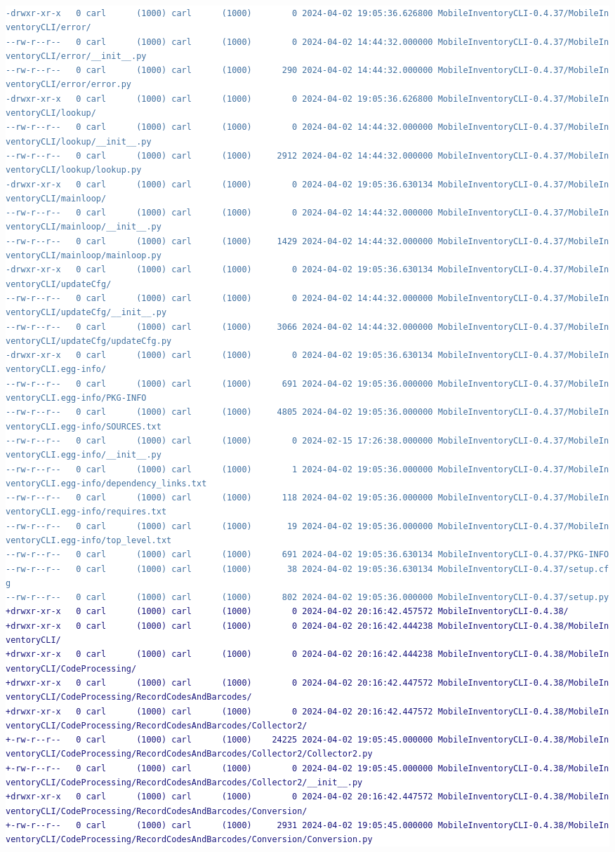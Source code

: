 ```diff
-drwxr-xr-x   0 carl      (1000) carl      (1000)        0 2024-04-02 19:05:36.626800 MobileInventoryCLI-0.4.37/MobileInventoryCLI/error/
--rw-r--r--   0 carl      (1000) carl      (1000)        0 2024-04-02 14:44:32.000000 MobileInventoryCLI-0.4.37/MobileInventoryCLI/error/__init__.py
--rw-r--r--   0 carl      (1000) carl      (1000)      290 2024-04-02 14:44:32.000000 MobileInventoryCLI-0.4.37/MobileInventoryCLI/error/error.py
-drwxr-xr-x   0 carl      (1000) carl      (1000)        0 2024-04-02 19:05:36.626800 MobileInventoryCLI-0.4.37/MobileInventoryCLI/lookup/
--rw-r--r--   0 carl      (1000) carl      (1000)        0 2024-04-02 14:44:32.000000 MobileInventoryCLI-0.4.37/MobileInventoryCLI/lookup/__init__.py
--rw-r--r--   0 carl      (1000) carl      (1000)     2912 2024-04-02 14:44:32.000000 MobileInventoryCLI-0.4.37/MobileInventoryCLI/lookup/lookup.py
-drwxr-xr-x   0 carl      (1000) carl      (1000)        0 2024-04-02 19:05:36.630134 MobileInventoryCLI-0.4.37/MobileInventoryCLI/mainloop/
--rw-r--r--   0 carl      (1000) carl      (1000)        0 2024-04-02 14:44:32.000000 MobileInventoryCLI-0.4.37/MobileInventoryCLI/mainloop/__init__.py
--rw-r--r--   0 carl      (1000) carl      (1000)     1429 2024-04-02 14:44:32.000000 MobileInventoryCLI-0.4.37/MobileInventoryCLI/mainloop/mainloop.py
-drwxr-xr-x   0 carl      (1000) carl      (1000)        0 2024-04-02 19:05:36.630134 MobileInventoryCLI-0.4.37/MobileInventoryCLI/updateCfg/
--rw-r--r--   0 carl      (1000) carl      (1000)        0 2024-04-02 14:44:32.000000 MobileInventoryCLI-0.4.37/MobileInventoryCLI/updateCfg/__init__.py
--rw-r--r--   0 carl      (1000) carl      (1000)     3066 2024-04-02 14:44:32.000000 MobileInventoryCLI-0.4.37/MobileInventoryCLI/updateCfg/updateCfg.py
-drwxr-xr-x   0 carl      (1000) carl      (1000)        0 2024-04-02 19:05:36.630134 MobileInventoryCLI-0.4.37/MobileInventoryCLI.egg-info/
--rw-r--r--   0 carl      (1000) carl      (1000)      691 2024-04-02 19:05:36.000000 MobileInventoryCLI-0.4.37/MobileInventoryCLI.egg-info/PKG-INFO
--rw-r--r--   0 carl      (1000) carl      (1000)     4805 2024-04-02 19:05:36.000000 MobileInventoryCLI-0.4.37/MobileInventoryCLI.egg-info/SOURCES.txt
--rw-r--r--   0 carl      (1000) carl      (1000)        0 2024-02-15 17:26:38.000000 MobileInventoryCLI-0.4.37/MobileInventoryCLI.egg-info/__init__.py
--rw-r--r--   0 carl      (1000) carl      (1000)        1 2024-04-02 19:05:36.000000 MobileInventoryCLI-0.4.37/MobileInventoryCLI.egg-info/dependency_links.txt
--rw-r--r--   0 carl      (1000) carl      (1000)      118 2024-04-02 19:05:36.000000 MobileInventoryCLI-0.4.37/MobileInventoryCLI.egg-info/requires.txt
--rw-r--r--   0 carl      (1000) carl      (1000)       19 2024-04-02 19:05:36.000000 MobileInventoryCLI-0.4.37/MobileInventoryCLI.egg-info/top_level.txt
--rw-r--r--   0 carl      (1000) carl      (1000)      691 2024-04-02 19:05:36.630134 MobileInventoryCLI-0.4.37/PKG-INFO
--rw-r--r--   0 carl      (1000) carl      (1000)       38 2024-04-02 19:05:36.630134 MobileInventoryCLI-0.4.37/setup.cfg
--rw-r--r--   0 carl      (1000) carl      (1000)      802 2024-04-02 19:05:36.000000 MobileInventoryCLI-0.4.37/setup.py
+drwxr-xr-x   0 carl      (1000) carl      (1000)        0 2024-04-02 20:16:42.457572 MobileInventoryCLI-0.4.38/
+drwxr-xr-x   0 carl      (1000) carl      (1000)        0 2024-04-02 20:16:42.444238 MobileInventoryCLI-0.4.38/MobileInventoryCLI/
+drwxr-xr-x   0 carl      (1000) carl      (1000)        0 2024-04-02 20:16:42.444238 MobileInventoryCLI-0.4.38/MobileInventoryCLI/CodeProcessing/
+drwxr-xr-x   0 carl      (1000) carl      (1000)        0 2024-04-02 20:16:42.447572 MobileInventoryCLI-0.4.38/MobileInventoryCLI/CodeProcessing/RecordCodesAndBarcodes/
+drwxr-xr-x   0 carl      (1000) carl      (1000)        0 2024-04-02 20:16:42.447572 MobileInventoryCLI-0.4.38/MobileInventoryCLI/CodeProcessing/RecordCodesAndBarcodes/Collector2/
+-rw-r--r--   0 carl      (1000) carl      (1000)    24225 2024-04-02 19:05:45.000000 MobileInventoryCLI-0.4.38/MobileInventoryCLI/CodeProcessing/RecordCodesAndBarcodes/Collector2/Collector2.py
+-rw-r--r--   0 carl      (1000) carl      (1000)        0 2024-04-02 19:05:45.000000 MobileInventoryCLI-0.4.38/MobileInventoryCLI/CodeProcessing/RecordCodesAndBarcodes/Collector2/__init__.py
+drwxr-xr-x   0 carl      (1000) carl      (1000)        0 2024-04-02 20:16:42.447572 MobileInventoryCLI-0.4.38/MobileInventoryCLI/CodeProcessing/RecordCodesAndBarcodes/Conversion/
+-rw-r--r--   0 carl      (1000) carl      (1000)     2931 2024-04-02 19:05:45.000000 MobileInventoryCLI-0.4.38/MobileInventoryCLI/CodeProcessing/RecordCodesAndBarcodes/Conversion/Conversion.py
```